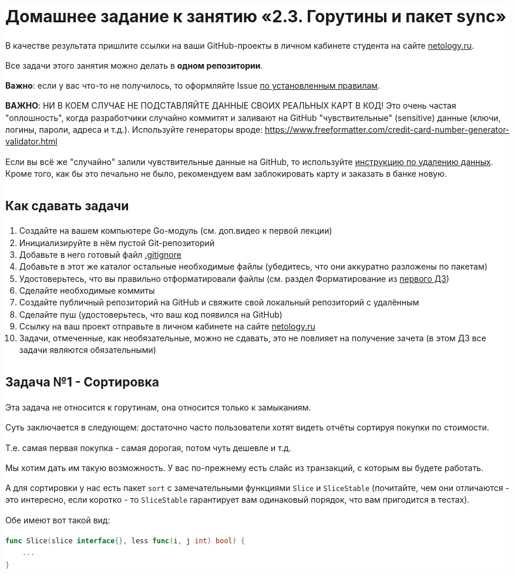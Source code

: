 # Домашнее задание к занятию «2.3. Горутины и пакет sync»

В качестве результата пришлите ссылки на ваши GitHub-проекты в личном кабинете студента на сайте [netology.ru](https://netology.ru).

Все задачи этого занятия можно делать в **одном репозитории**.

**Важно**: если у вас что-то не получилось, то оформляйте Issue [по установленным правилам](../report-requirements.md).

**ВАЖНО**: НИ В КОЕМ СЛУЧАЕ НЕ ПОДСТАВЛЯЙТЕ ДАННЫЕ СВОИХ РЕАЛЬНЫХ КАРТ В КОД! Это очень частая "оплошность", когда разработчики случайно коммитят и заливают на GitHub "чувствительные" (sensitive) данные (ключи, логины, пароли, адреса и т.д.). Используйте генераторы вроде: https://www.freeformatter.com/credit-card-number-generator-validator.html

Если вы всё же "случайно" залили чувствительные данные на GitHub, то используйте [инструкцию по удалению данных](https://help.github.com/en/github/authenticating-to-github/removing-sensitive-data-from-a-repository). Кроме того, как бы это печально не было, рекомендуем вам заблокировать карту и заказать в банке новую.

## Как сдавать задачи

1. Создайте на вашем компьютере Go-модуль (см. доп.видео к первой лекции)
1. Инициализируйте в нём пустой Git-репозиторий
1. Добавьте в него готовый файл [.gitignore](../.gitignore)
1. Добавьте в этот же каталог остальные необходимые файлы (убедитесь, что они аккуратно разложены по пакетам)
1. Удостоверьтесь, что вы правильно отформатировали файлы (см. раздел Форматирование из [первого ДЗ](../01_std))
1. Сделайте необходимые коммиты
1. Создайте публичный репозиторий на GitHub и свяжите свой локальный репозиторий с удалённым
1. Сделайте пуш (удостоверьтесь, что ваш код появился на GitHub)
1. Ссылку на ваш проект отправьте в личном кабинете на сайте [netology.ru](https://netology.ru)
1. Задачи, отмеченные, как необязательные, можно не сдавать, это не повлияет на получение зачета (в этом ДЗ все задачи являются обязательными)

## Задача №1 - Сортировка

Эта задача не относится к горутинам, она относится только к замыканиям.

Суть заключается в следующем: достаточно часто пользователи хотят видеть отчёты сортируя покупки по стоимости.

Т.е. самая первая покупка - самая дорогая, потом чуть дешевле и т.д.

Мы хотим дать им такую возможность. У вас по-прежнему есть слайс из транзакций, с которым вы будете работать.

А для сортировки у нас есть пакет `sort` с замечательными функциями `Slice` и `SliceStable` (почитайте, чем они отличаются - это интересно, если коротко - то `SliceStable` гарантирует вам одинаковый порядок, что вам пригодится в тестах).

Обе имеют вот такой вид:
```go
func Slice(slice interface{}, less func(i, j int) bool) {
    ...
}
```
